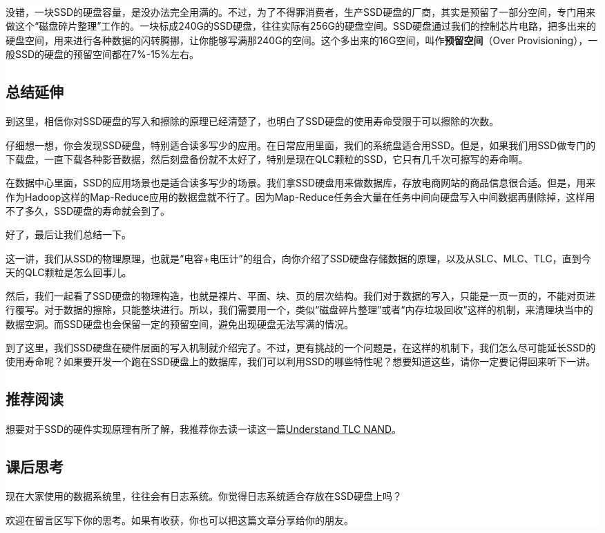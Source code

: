 没错，一块SSD的硬盘容量，是没办法完全用满的。不过，为了不得罪消费者，生产SSD硬盘的厂商，其实是预留了一部分空间，专门用来做这个“磁盘碎片整理”工作的。一块标成240G的SSD硬盘，往往实际有256G的硬盘空间。SSD硬盘通过我们的控制芯片电路，把多出来的硬盘空间，用来进行各种数据的闪转腾挪，让你能够写满那240G的空间。这个多出来的16G空间，叫作**预留空间**（Over Provisioning），一般SSD的硬盘的预留空间都在7\%-15\%左右。

## 总结延伸

到这里，相信你对SSD硬盘的写入和擦除的原理已经清楚了，也明白了SSD硬盘的使用寿命受限于可以擦除的次数。

仔细想一想，你会发现SSD硬盘，特别适合读多写少的应用。在日常应用里面，我们的系统盘适合用SSD。但是，如果我们用SSD做专门的下载盘，一直下载各种影音数据，然后刻盘备份就不太好了，特别是现在QLC颗粒的SSD，它只有几千次可擦写的寿命啊。

在数据中心里面，SSD的应用场景也是适合读多写少的场景。我们拿SSD硬盘用来做数据库，存放电商网站的商品信息很合适。但是，用来作为Hadoop这样的Map-Reduce应用的数据盘就不行了。因为Map-Reduce任务会大量在任务中间向硬盘写入中间数据再删除掉，这样用不了多久，SSD硬盘的寿命就会到了。

好了，最后让我们总结一下。

这一讲，我们从SSD的物理原理，也就是“电容+电压计”的组合，向你介绍了SSD硬盘存储数据的原理，以及从SLC、MLC、TLC，直到今天的QLC颗粒是怎么回事儿。

然后，我们一起看了SSD硬盘的物理构造，也就是裸片、平面、块、页的层次结构。我们对于数据的写入，只能是一页一页的，不能对页进行覆写。对于数据的擦除，只能整块进行。所以，我们需要用一个，类似“磁盘碎片整理”或者“内存垃圾回收”这样的机制，来清理块当中的数据空洞。而SSD硬盘也会保留一定的预留空间，避免出现硬盘无法写满的情况。

到了这里，我们SSD硬盘在硬件层面的写入机制就介绍完了。不过，更有挑战的一个问题是，在这样的机制下，我们怎么尽可能延长SSD的使用寿命呢？如果要开发一个跑在SSD硬盘上的数据库，我们可以利用SSD的哪些特性呢？想要知道这些，请你一定要记得回来听下一讲。

## 推荐阅读

想要对于SSD的硬件实现原理有所了解，我推荐你去读一读这一篇[Understand TLC NAND](https://www.anandtech.com/show/5067/understanding-tlc-nand)。

## 课后思考

现在大家使用的数据系统里，往往会有日志系统。你觉得日志系统适合存放在SSD硬盘上吗？

欢迎在留言区写下你的思考。如果有收获，你也可以把这篇文章分享给你的朋友。